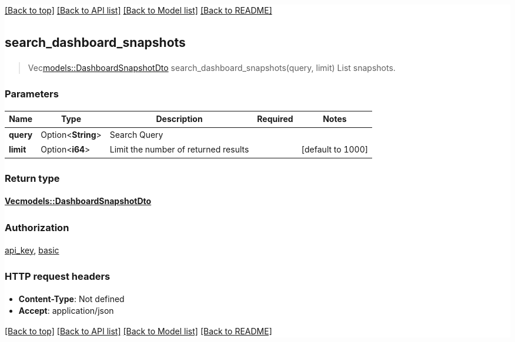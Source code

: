 [[Back to top]](#) [[Back to API list]](../README.md#documentation-for-api-endpoints) [[Back to Model list]](../README.md#documentation-for-models) [[Back to README]](../README.md)


## search_dashboard_snapshots

> Vec<models::DashboardSnapshotDto> search_dashboard_snapshots(query, limit)
List snapshots.

### Parameters


Name | Type | Description  | Required | Notes
------------- | ------------- | ------------- | ------------- | -------------
**query** | Option<**String**> | Search Query |  |
**limit** | Option<**i64**> | Limit the number of returned results |  |[default to 1000]

### Return type

[**Vec<models::DashboardSnapshotDto>**](DashboardSnapshotDTO.md)

### Authorization

[api_key](../README.md#api_key), [basic](../README.md#basic)

### HTTP request headers

- **Content-Type**: Not defined
- **Accept**: application/json

[[Back to top]](#) [[Back to API list]](../README.md#documentation-for-api-endpoints) [[Back to Model list]](../README.md#documentation-for-models) [[Back to README]](../README.md)

